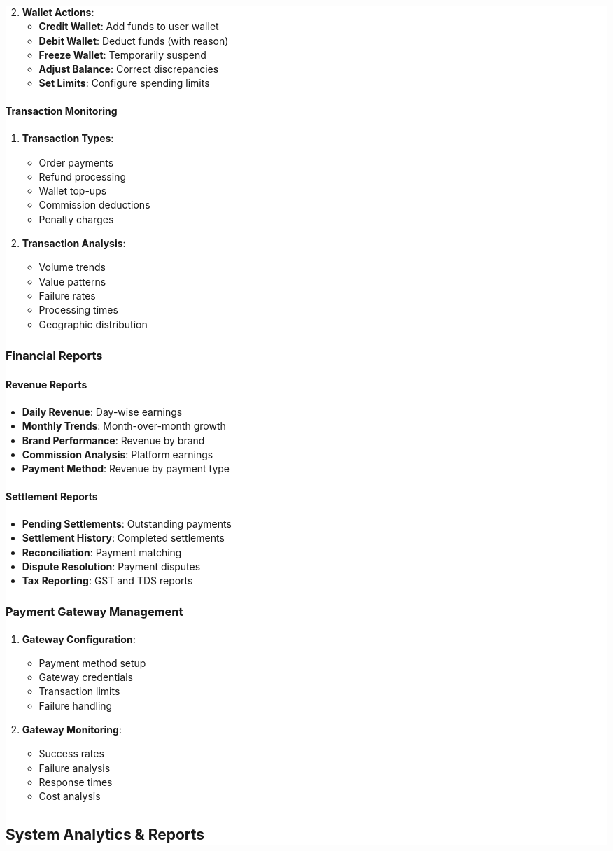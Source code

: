 2. **Wallet Actions**:
   - **Credit Wallet**: Add funds to user wallet
   - **Debit Wallet**: Deduct funds (with reason)
   - **Freeze Wallet**: Temporarily suspend
   - **Adjust Balance**: Correct discrepancies
   - **Set Limits**: Configure spending limits

#### Transaction Monitoring
1. **Transaction Types**:
   - Order payments
   - Refund processing
   - Wallet top-ups
   - Commission deductions
   - Penalty charges

2. **Transaction Analysis**:
   - Volume trends
   - Value patterns
   - Failure rates
   - Processing times
   - Geographic distribution

### Financial Reports

#### Revenue Reports
- **Daily Revenue**: Day-wise earnings
- **Monthly Trends**: Month-over-month growth
- **Brand Performance**: Revenue by brand
- **Commission Analysis**: Platform earnings
- **Payment Method**: Revenue by payment type

#### Settlement Reports
- **Pending Settlements**: Outstanding payments
- **Settlement History**: Completed settlements
- **Reconciliation**: Payment matching
- **Dispute Resolution**: Payment disputes
- **Tax Reporting**: GST and TDS reports

### Payment Gateway Management
1. **Gateway Configuration**:
   - Payment method setup
   - Gateway credentials
   - Transaction limits
   - Failure handling

2. **Gateway Monitoring**:
   - Success rates
   - Failure analysis
   - Response times
   - Cost analysis

## System Analytics & Reports
